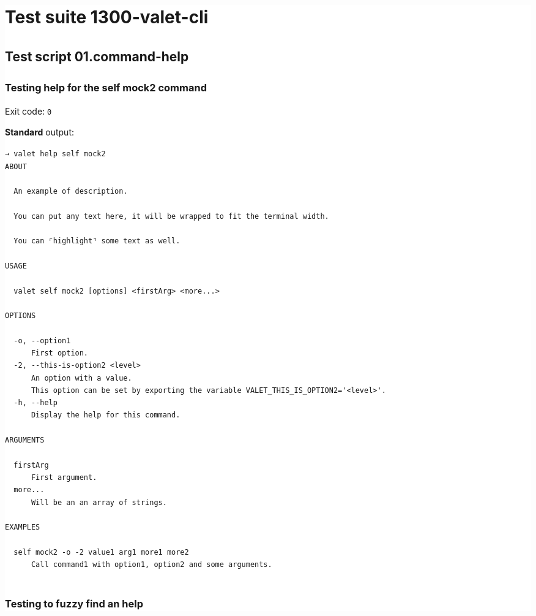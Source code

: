 # Test suite 1300-valet-cli

## Test script 01.command-help

### Testing help for the self mock2 command

Exit code: `0`

**Standard** output:

```plaintext
→ valet help self mock2
ABOUT

  An example of description.
  
  You can put any text here, it will be wrapped to fit the terminal width.
  
  You can ⌜highlight⌝ some text as well.

USAGE

  valet self mock2 [options] <firstArg> <more...>

OPTIONS

  -o, --option1
      First option.
  -2, --this-is-option2 <level>
      An option with a value.
      This option can be set by exporting the variable VALET_THIS_IS_OPTION2='<level>'.
  -h, --help
      Display the help for this command.

ARGUMENTS

  firstArg
      First argument.
  more...
      Will be an an array of strings.

EXAMPLES

  self mock2 -o -2 value1 arg1 more1 more2
      Call command1 with option1, option2 and some arguments.
      

```

### Testing to fuzzy find an help
